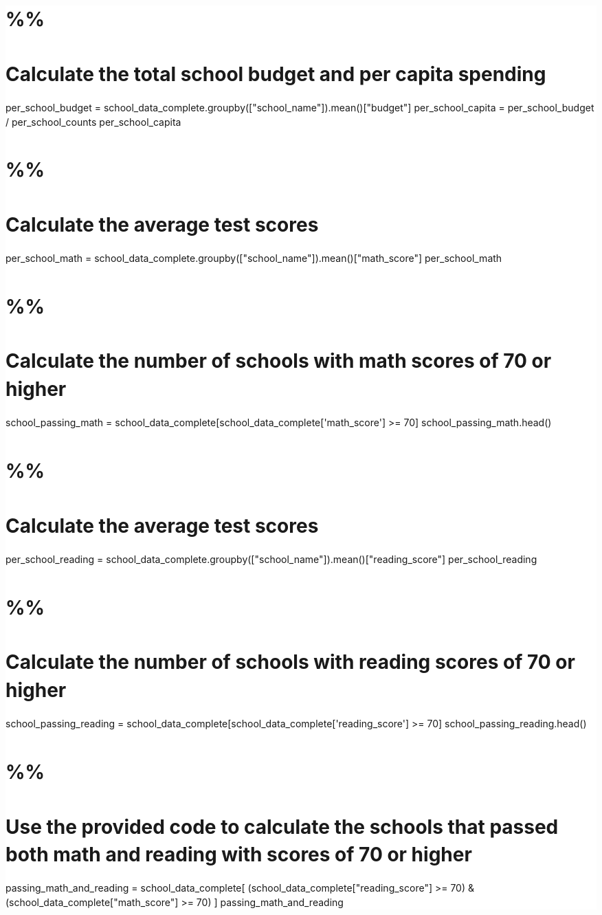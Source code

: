 # %%
# Calculate the total school budget and per capita spending
per_school_budget = school_data_complete.groupby(["school_name"]).mean()["budget"]
per_school_capita = per_school_budget / per_school_counts
per_school_capita

# %%
# Calculate the average test scores
per_school_math = school_data_complete.groupby(["school_name"]).mean()["math_score"]
per_school_math

# %%
# Calculate the number of schools with math scores of 70 or higher
school_passing_math = school_data_complete[school_data_complete['math_score'] >= 70]
school_passing_math.head()

# %%
# Calculate the average test scores
per_school_reading = school_data_complete.groupby(["school_name"]).mean()["reading_score"]
per_school_reading

# %%
# Calculate the number of schools with reading scores of 70 or higher
school_passing_reading = school_data_complete[school_data_complete['reading_score'] >= 70]
school_passing_reading.head()

# %%
# Use the provided code to calculate the schools that passed both math and reading with scores of 70 or higher
passing_math_and_reading = school_data_complete[
    (school_data_complete["reading_score"] >= 70) & (school_data_complete["math_score"] >= 70)
]
passing_math_and_reading
